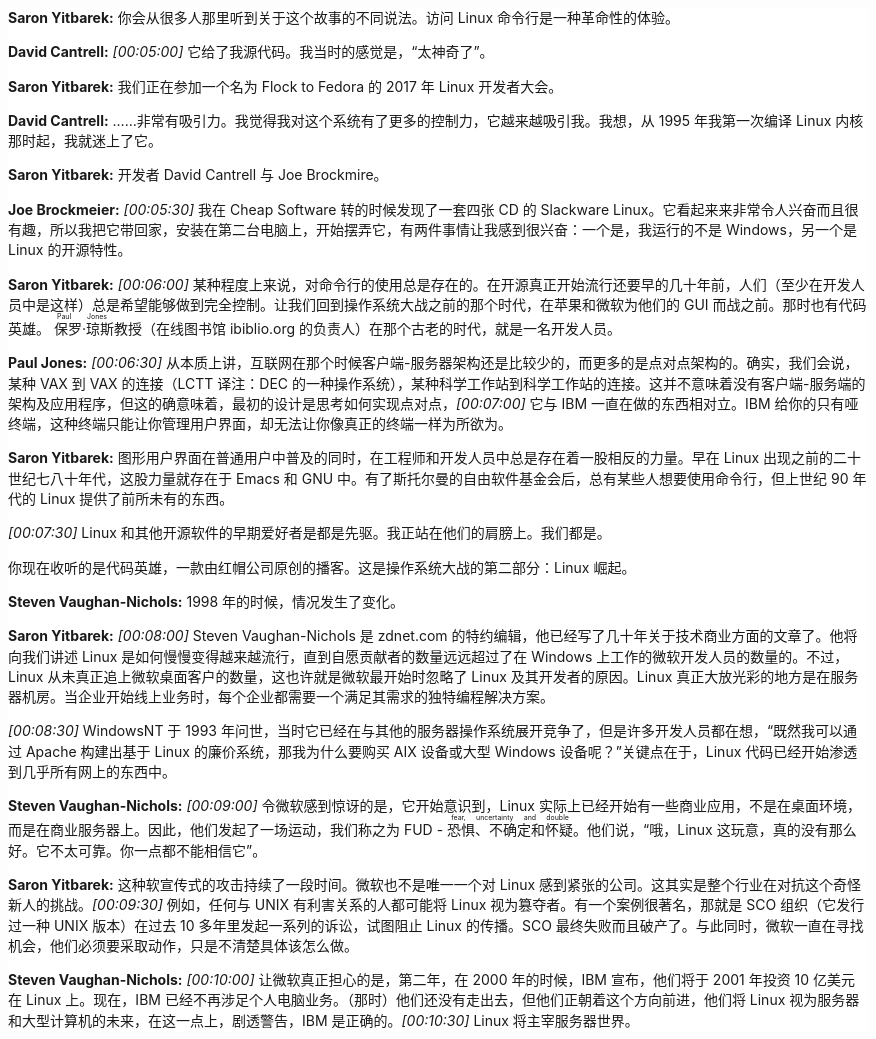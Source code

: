 
**Saron Yitbarek:** 你会从很多人那里听到关于这个故事的不同说法。访问 Linux 命令行是一种革命性的体验。


**David Cantrell:** *[00:05:00]* 它给了我源代码。我当时的感觉是，“太神奇了”。


**Saron Yitbarek:** 我们正在参加一个名为 Flock to Fedora 的 2017 年 Linux 开发者大会。


**David Cantrell:** ……非常有吸引力。我觉得我对这个系统有了更多的控制力，它越来越吸引我。我想，从 1995 年我第一次编译 Linux 内核那时起，我就迷上了它。


**Saron Yitbarek:** 开发者 David Cantrell 与 Joe Brockmire。


**Joe Brockmeier:** *[00:05:30]* 我在 Cheap Software 转的时候发现了一套四张 CD 的 Slackware Linux。它看起来来非常令人兴奋而且很有趣，所以我把它带回家，安装在第二台电脑上，开始摆弄它，有两件事情让我感到很兴奋：一个是，我运行的不是 Windows，另一个是 Linux 的开源特性。


**Saron Yitbarek:** *[00:06:00]* 某种程度上来说，对命令行的使用总是存在的。在开源真正开始流行还要早的几十年前，人们（至少在开发人员中是这样）总是希望能够做到完全控制。让我们回到操作系统大战之前的那个时代，在苹果和微软为他们的 GUI 而战之前。那时也有代码英雄。<ruby> 保罗·琼斯 <rt>  Paul Jones </rt></ruby>教授（在线图书馆 ibiblio.org 的负责人）在那个古老的时代，就是一名开发人员。


**Paul Jones:** *[00:06:30]* 从本质上讲，互联网在那个时候客户端-服务器架构还是比较少的，而更多的是点对点架构的。确实，我们会说，某种 VAX 到 VAX 的连接（LCTT 译注：DEC 的一种操作系统），某种科学工作站到科学工作站的连接。这并不意味着没有客户端-服务端的架构及应用程序，但这的确意味着，最初的设计是思考如何实现点对点，*[00:07:00]* 它与 IBM 一直在做的东西相对立。IBM 给你的只有哑终端，这种终端只能让你管理用户界面，却无法让你像真正的终端一样为所欲为。


**Saron Yitbarek:** 图形用户界面在普通用户中普及的同时，在工程师和开发人员中总是存在着一股相反的力量。早在 Linux 出现之前的二十世纪七八十年代，这股力量就存在于 Emacs 和 GNU 中。有了斯托尔曼的自由软件基金会后，总有某些人想要使用命令行，但上世纪 90 年代的 Linux 提供了前所未有的东西。


*[00:07:30]* Linux 和其他开源软件的早期爱好者是都是先驱。我正站在他们的肩膀上。我们都是。


你现在收听的是代码英雄，一款由红帽公司原创的播客。这是操作系统大战的第二部分：Linux 崛起。


**Steven Vaughan-Nichols:** 1998 年的时候，情况发生了变化。


**Saron Yitbarek:** *[00:08:00]* Steven Vaughan-Nichols 是 zdnet.com 的特约编辑，他已经写了几十年关于技术商业方面的文章了。他将向我们讲述 Linux 是如何慢慢变得越来越流行，直到自愿贡献者的数量远远超过了在 Windows 上工作的微软开发人员的数量的。不过，Linux 从未真正追上微软桌面客户的数量，这也许就是微软最开始时忽略了 Linux 及其开发者的原因。Linux 真正大放光彩的地方是在服务器机房。当企业开始线上业务时，每个企业都需要一个满足其需求的独特编程解决方案。


*[00:08:30]* WindowsNT 于 1993 年问世，当时它已经在与其他的服务器操作系统展开竞争了，但是许多开发人员都在想，“既然我可以通过 Apache 构建出基于 Linux 的廉价系统，那我为什么要购买 AIX 设备或大型 Windows 设备呢？”关键点在于，Linux 代码已经开始渗透到几乎所有网上的东西中。


**Steven Vaughan-Nichols:** *[00:09:00]* 令微软感到惊讶的是，它开始意识到，Linux 实际上已经开始有一些商业应用，不是在桌面环境，而是在商业服务器上。因此，他们发起了一场运动，我们称之为 FUD - <ruby> 恐惧、不确定和怀疑 <rt>  fear, uncertainty and double </rt></ruby>。他们说，“哦，Linux 这玩意，真的没有那么好。它不太可靠。你一点都不能相信它”。


**Saron Yitbarek:** 这种软宣传式的攻击持续了一段时间。微软也不是唯一一个对 Linux 感到紧张的公司。这其实是整个行业在对抗这个奇怪新人的挑战。*[00:09:30]* 例如，任何与 UNIX 有利害关系的人都可能将 Linux 视为篡夺者。有一个案例很著名，那就是 SCO 组织（它发行过一种 UNIX 版本）在过去 10 多年里发起一系列的诉讼，试图阻止 Linux 的传播。SCO 最终失败而且破产了。与此同时，微软一直在寻找机会，他们必须要采取动作，只是不清楚具体该怎么做。


**Steven Vaughan-Nichols:** *[00:10:00]* 让微软真正担心的是，第二年，在 2000 年的时候，IBM 宣布，他们将于 2001 年投资 10 亿美元在 Linux 上。现在，IBM 已经不再涉足个人电脑业务。（那时）他们还没有走出去，但他们正朝着这个方向前进，他们将 Linux 视为服务器和大型计算机的未来，在这一点上，剧透警告，IBM 是正确的。*[00:10:30]* Linux 将主宰服务器世界。
